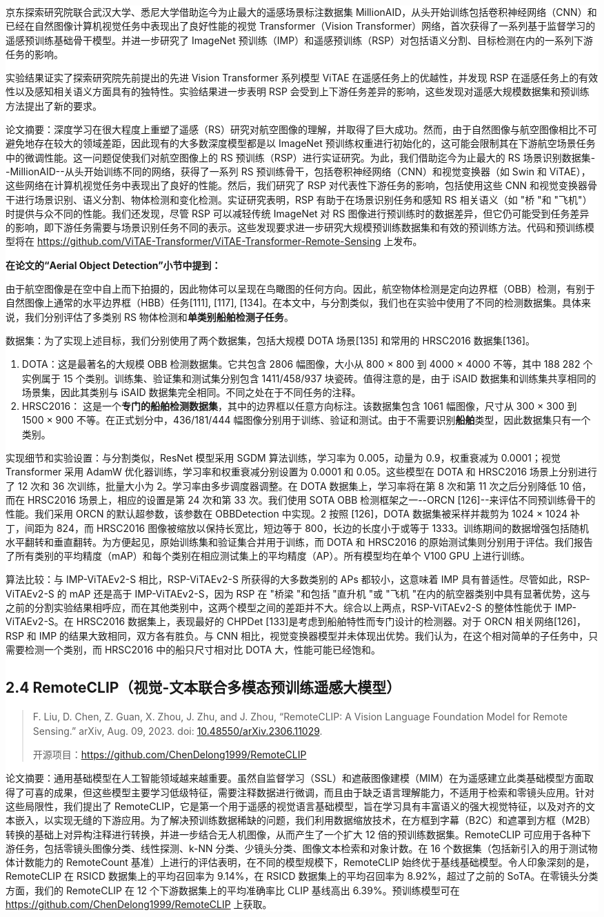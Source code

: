 京东探索研究院联合武汉大学、悉尼大学借助迄今为止最大的遥感场景标注数据集 MillionAID，从头开始训练包括卷积神经网络（CNN）和已经在自然图像计算机视觉任务中表现出了良好性能的视觉 Transformer（Vision Transformer）网络，首次获得了一系列基于监督学习的遥感预训练基础骨干模型。并进一步研究了 ImageNet 预训练（IMP）和遥感预训练（RSP）对包括语义分割、目标检测在内的一系列下游任务的影响。

实验结果证实了探索研究院先前提出的先进 Vision Transformer 系列模型 ViTAE 在遥感任务上的优越性，并发现 RSP 在遥感任务上的有效性以及感知相关语义方面具有的独特性。实验结果进一步表明 RSP 会受到上下游任务差异的影响，这些发现对遥感大规模数据集和预训练方法提出了新的要求。

论文摘要：深度学习在很大程度上重塑了遥感（RS）研究对航空图像的理解，并取得了巨大成功。然而，由于自然图像与航空图像相比不可避免地存在较大的领域差距，因此现有的大多数深度模型都是以 ImageNet 预训练权重进行初始化的，这可能会限制其在下游航空场景任务中的微调性能。这一问题促使我们对航空图像上的 RS 预训练（RSP）进行实证研究。为此，我们借助迄今为止最大的 RS 场景识别数据集--MillionAID--从头开始训练不同的网络，获得了一系列 RS 预训练骨干，包括卷积神经网络（CNN）和视觉变换器（如 Swin 和 ViTAE），这些网络在计算机视觉任务中表现出了良好的性能。然后，我们研究了 RSP 对代表性下游任务的影响，包括使用这些 CNN 和视觉变换器骨干进行场景识别、语义分割、物体检测和变化检测。实证研究表明，RSP 有助于在场景识别任务和感知 RS 相关语义（如 "桥 "和 "飞机"）时提供与众不同的性能。我们还发现，尽管 RSP 可以减轻传统 ImageNet 对 RS
图像进行预训练时的数据差异，但它仍可能受到任务差异的影响，即下游任务需要与场景识别任务不同的表示。这些发现要求进一步研究大规模预训练数据集和有效的预训练方法。代码和预训练模型将在 https://github.com/ViTAE-Transformer/ViTAE-Transformer-Remote-Sensing 上发布。

**在论文的“Aerial Object Detection”小节中提到：**

由于航空图像是在空中自上而下拍摄的，因此物体可以呈现在鸟瞰图的任何方向。因此，航空物体检测是定向边界框（OBB）检测，有别于自然图像上通常的水平边界框（HBB）任务[111], [117], [134]。在本文中，与分割类似，我们也在实验中使用了不同的检测数据集。具体来说，我们分别评估了多类别 RS 物体检测和**单类别船舶检测子任务**。

数据集：为了实现上述目标，我们分别使用了两个数据集，包括大规模 DOTA 场景[135] 和常用的 HRSC2016 数据集[136]。

1) DOTA：这是最著名的大规模 OBB 检测数据集。它共包含 2806 幅图像，大小从 800 × 800 到 4000 × 4000 不等，其中 188 282 个实例属于 15 个类别。训练集、验证集和测试集分别包含 1411/458/937 块瓷砖。值得注意的是，由于 iSAID 数据集和训练集共享相同的场景集，因此其类别与 iSAID 数据集完全相同。不同之处在于不同任务的注释。
2) HRSC2016： 这是一个**专门的船舶检测数据集**，其中的边界框以任意方向标注。该数据集包含 1061 幅图像，尺寸从 300 × 300 到 1500 × 900 不等。在正式划分中，436/181/444 幅图像分别用于训练、验证和测试。由于不需要识别**船舶**类型，因此数据集只有一个类别。

实现细节和实验设置：与分割类似，ResNet 模型采用 SGDM 算法训练，学习率为 0.005，动量为 0.9，权重衰减为 0.0001；视觉 Transformer 采用 AdamW 优化器训练，学习率和权重衰减分别设置为 0.0001 和 0.05。这些模型在 DOTA 和 HRSC2016 场景上分别进行了 12 次和 36 次训练，批量大小为 2。学习率由多步调度器调整。在 DOTA 数据集上，学习率将在第 8 次和第 11 次之后分别降低 10 倍，而在 HRSC2016 场景上，相应的设置是第 24 次和第 33 次。我们使用 SOTA OBB 检测框架之一--ORCN [126]--来评估不同预训练骨干的性能。我们采用 ORCN 的默认超参数，该参数在 OBBDetection 中实现。2 按照 [126]，DOTA 数据集被采样并裁剪为 1024 × 1024 补丁，间距为 824，而 HRSC2016 图像被缩放以保持长宽比，短边等于 800，长边的长度小于或等于 1333。训练期间的数据增强包括随机水平翻转和垂直翻转。为方便起见，原始训练集和验证集合并用于训练，而 DOTA 和 HRSC2016 的原始测试集则分别用于评估。我们报告了所有类别的平均精度（mAP）和每个类别在相应测试集上的平均精度（AP）。所有模型均在单个 V100 GPU 上进行训练。

算法比较：与 IMP-ViTAEv2-S 相比，RSP-ViTAEv2-S 所获得的大多数类别的 APs 都较小，这意味着 IMP 具有普适性。尽管如此，RSP-ViTAEv2-S 的 mAP 还是高于 IMP-ViTAEv2-S，因为 RSP 在 "桥梁 "和包括 "直升机 "或 "飞机 "在内的航空器类别中具有显著优势，这与之前的分割实验结果相呼应，而在其他类别中，这两个模型之间的差距并不大。综合以上两点，RSP-ViTAEv2-S 的整体性能优于 IMP-ViTAEv2-S。在 HRSC2016 数据集上，表现最好的 CHPDet [133]是考虑到船舶特性而专门设计的检测器。对于 ORCN 相关网络[126]，RSP 和 IMP 的结果大致相同，双方各有胜负。与 CNN 相比，视觉变换器模型并未体现出优势。我们认为，在这个相对简单的子任务中，只需要检测一个类别，而 HRSC2016 中的船只尺寸相对比 DOTA 大，性能可能已经饱和。

## 2.4 RemoteCLIP（视觉-文本联合多模态预训练遥感大模型）

> F. Liu, D. Chen, Z. Guan, X. Zhou, J. Zhu, and J. Zhou, “RemoteCLIP: A Vision Language Foundation Model for Remote Sensing.” arXiv, Aug. 09, 2023. doi: [10.48550/arXiv.2306.11029](https://doi.org/10.48550/arXiv.2306.11029).
>
> 开源项目：https://github.com/ChenDelong1999/RemoteCLIP

论文摘要：通用基础模型在人工智能领域越来越重要。虽然自监督学习（SSL）和遮蔽图像建模（MIM）在为遥感建立此类基础模型方面取得了可喜的成果，但这些模型主要学习低级特征，需要注释数据进行微调，而且由于缺乏语言理解能力，不适用于检索和零镜头应用。针对这些局限性，我们提出了 RemoteCLIP，它是第一个用于遥感的视觉语言基础模型，旨在学习具有丰富语义的强大视觉特征，以及对齐的文本嵌入，以实现无缝的下游应用。为了解决预训练数据稀缺的问题，我们利用数据缩放技术，在方框到字幕（B2C）和遮罩到方框（M2B）转换的基础上对异构注释进行转换，并进一步结合无人机图像，从而产生了一个扩大 12 倍的预训练数据集。RemoteCLIP 可应用于各种下游任务，包括零镜头图像分类、线性探测、k-NN 分类、少镜头分类、图像文本检索和对象计数。在 16 个数据集（包括新引入的用于测试物体计数能力的 RemoteCount 基准）上进行的评估表明，在不同的模型规模下，RemoteCLIP 始终优于基线基础模型。令人印象深刻的是，RemoteCLIP 在 RSICD 数据集上的平均召回率为 9.14%，在 RSICD 数据集上的平均召回率为 8.92%，超过了之前的 SoTA。在零镜头分类方面，我们的 RemoteCLIP 在 12 个下游数据集上的平均准确率比 CLIP 基线高出
6.39%。预训练模型可在 https://github.com/ChenDelong1999/RemoteCLIP 上获取。
